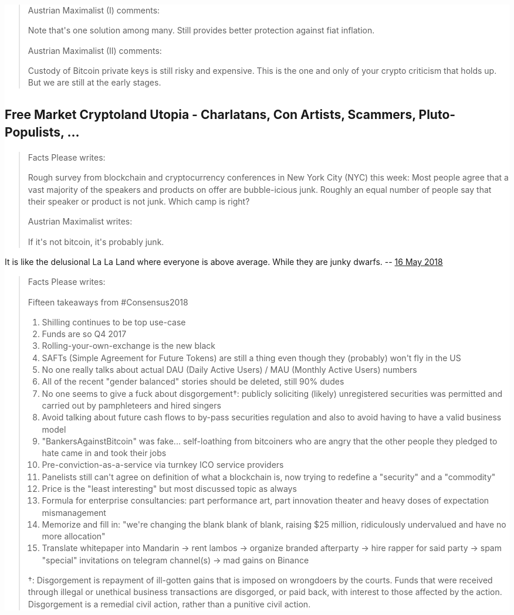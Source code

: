 > Austrian Maximalist (I) comments:
>
> Note that's one solution among many. Still provides better protection
> against fiat inflation.
>
> Austrian Maximalist (II) comments:
>
> Custody of Bitcoin private keys is still risky and expensive.
> This is the one and only of your crypto criticism that holds up.
> But we are still at the early stages.




## Free Market Cryptoland Utopia - Charlatans, Con Artists, Scammers, Pluto-Populists, ...

> Facts Please writes:
>
> Rough survey from blockchain and cryptocurrency conferences in New York City
> (NYC) this week: Most people agree that a vast majority of the speakers and
> products on offer are bubble-icious junk.
> Roughly an equal number of people say that their speaker
> or product is not junk. Which camp is right?
>
> Austrian Maximalist writes:
>
> If it's not bitcoin, it's probably junk.

It is like the delusional La La Land where everyone is above average.
While they are junky dwarfs.
-- [16 May 2018](https://twitter.com/Nouriel/status/996863892595838976)

> Facts Please writes:
>
> Fifteen takeaways from #Consensus2018
>
> 1. Shilling continues to be top use-case
> 2. Funds are so Q4 2017
> 3. Rolling-your-own-exchange is the new black
> 4. SAFTs (Simple Agreement for Future Tokens) are still a thing even though they (probably) won't fly in the US
> 5. No one really talks about actual DAU (Daily Active Users) / MAU (Monthly Active Users) numbers
> 6. All of the recent "gender balanced" stories should be deleted, still 90% dudes
> 7. No one seems to give a fuck about disgorgement†: publicly soliciting (likely) unregistered securities was permitted and carried out by pamphleteers and hired singers
> 8. Avoid talking about future cash flows to by-pass securities regulation and also to avoid having to have a valid business model
> 9. "BankersAgainstBitcoin" was fake... self-loathing from bitcoiners who are angry that the other people they pledged to hate came in and took their jobs
> 10. Pre-conviction-as-a-service via turnkey ICO service providers
> 11. Panelists still can't agree on definition of what a blockchain is, now trying to redefine a "security" and a "commodity"
> 12. Price is the "least interesting" but most discussed topic as always
> 13. Formula for enterprise consultancies: part performance art, part innovation theater and heavy doses of expectation mismanagement
> 14. Memorize and fill in: "we're changing the blank blank of blank, raising $25 million, ridiculously undervalued and have no more allocation"
> 15. Translate whitepaper into Mandarin -> rent lambos -> organize branded afterparty -> hire rapper for said party -> spam "special" invitations on telegram channel(s) -> mad gains on Binance
>
> †: Disgorgement is repayment of ill-gotten gains that is imposed on wrongdoers by the courts. Funds that were received through illegal or unethical business transactions are disgorged, or paid back, with interest to those affected by the action. Disgorgement is a remedial civil action, rather than a punitive civil action.

